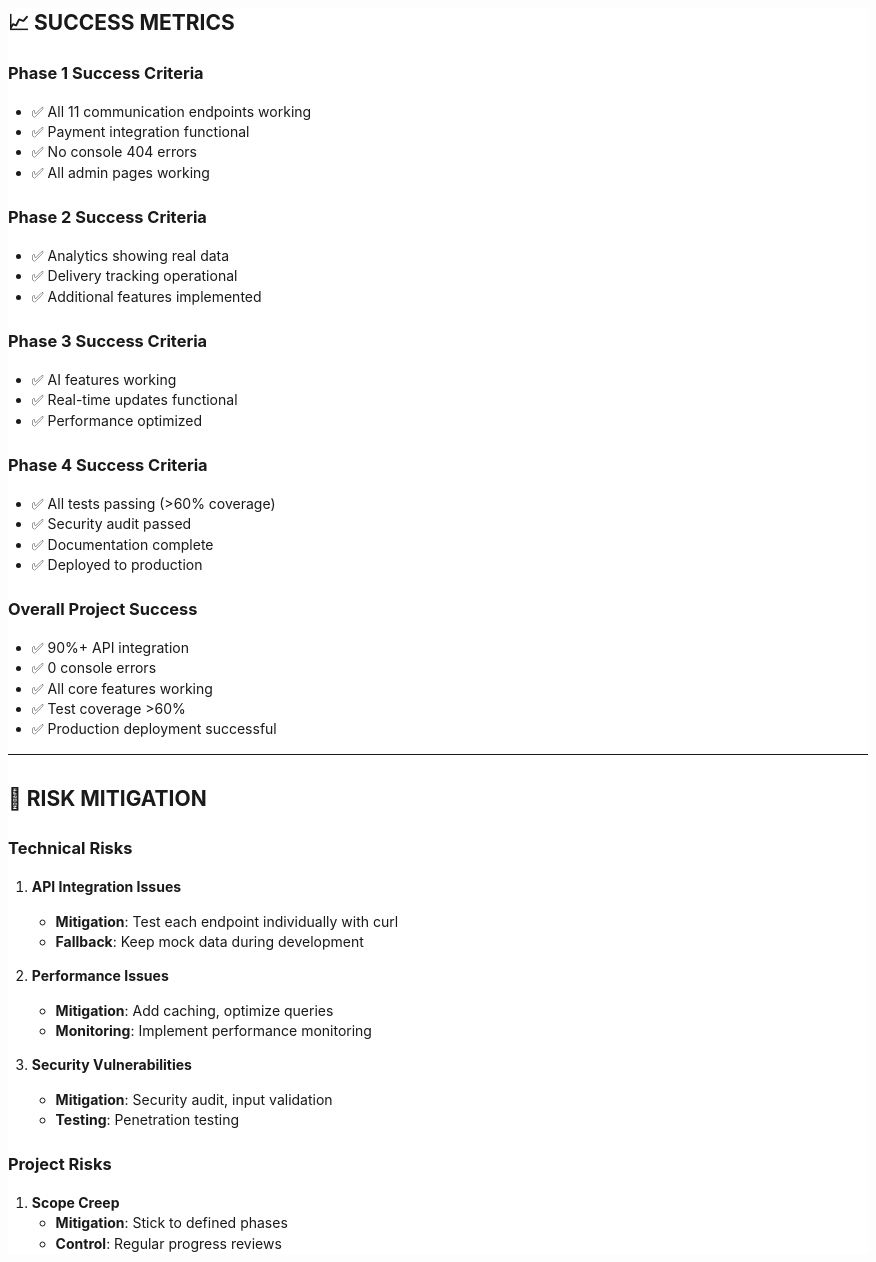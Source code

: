 ## 📈 **SUCCESS METRICS**

### **Phase 1 Success Criteria**
- ✅ All 11 communication endpoints working
- ✅ Payment integration functional
- ✅ No console 404 errors
- ✅ All admin pages working

### **Phase 2 Success Criteria**
- ✅ Analytics showing real data
- ✅ Delivery tracking operational
- ✅ Additional features implemented

### **Phase 3 Success Criteria**
- ✅ AI features working
- ✅ Real-time updates functional
- ✅ Performance optimized

### **Phase 4 Success Criteria**
- ✅ All tests passing (>60% coverage)
- ✅ Security audit passed
- ✅ Documentation complete
- ✅ Deployed to production

### **Overall Project Success**
- ✅ 90%+ API integration
- ✅ 0 console errors
- ✅ All core features working
- ✅ Test coverage >60%
- ✅ Production deployment successful

---

## 🚨 **RISK MITIGATION**

### **Technical Risks**
1. **API Integration Issues**
   - **Mitigation**: Test each endpoint individually with curl
   - **Fallback**: Keep mock data during development

2. **Performance Issues**
   - **Mitigation**: Add caching, optimize queries
   - **Monitoring**: Implement performance monitoring

3. **Security Vulnerabilities**
   - **Mitigation**: Security audit, input validation
   - **Testing**: Penetration testing

### **Project Risks**
1. **Scope Creep**
   - **Mitigation**: Stick to defined phases
   - **Control**: Regular progress reviews
